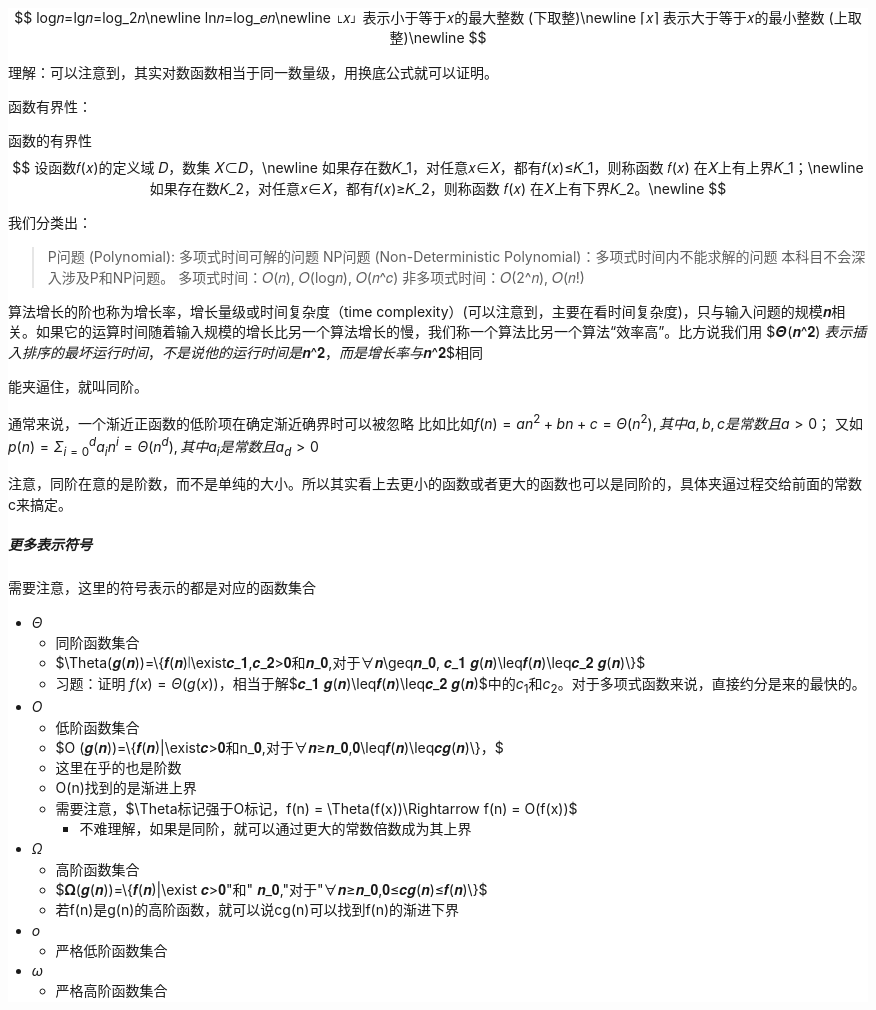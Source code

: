 $$
log⁡𝑛=lg⁡𝑛=log_2⁡𝑛\newline
ln⁡𝑛=log_𝑒⁡𝑛\newline
⌊𝑥⌋ 表示小于等于𝑥的最大整数 (下取整)\newline
⌈𝑥⌉ 表示大于等于𝑥的最小整数 (上取整)\newline
$$

理解：可以注意到，其实对数函数相当于同一数量级，用换底公式就可以证明。

函数有界性：

函数的有界性
$$
设函数𝑓(𝑥)的定义域 𝐷，数集 𝑋⊂𝐷，\newline
如果存在数𝐾_1，对任意𝑥∈𝑋，都有𝑓(𝑥)≤𝐾_1，则称函数 𝑓(𝑥) 在𝑋上有上界𝐾_1；\newline
如果存在数𝐾_2，对任意𝑥∈𝑋，都有𝑓(𝑥)≥𝐾_2，则称函数 𝑓(𝑥) 在𝑋上有下界𝐾_2。\newline
$$

我们分类出：

> P问题 (Polynomial): 多项式时间可解的问题
> NP问题 (Non-Deterministic Polynomial)：多项式时间内不能求解的问题
> 本科目不会深入涉及P和NP问题。
> 多项式时间：𝑂(𝑛), 𝑂(log⁡𝑛), 𝑂(𝑛^𝑐) 非多项式时间：𝑂(2^𝑛), 𝑂(𝑛!)

算法增长的阶也称为增长率，增长量级或时间复杂度（time complexity）(可以注意到，主要在看时间复杂度)，只与输入问题的规模𝒏相关。如果它的运算时间随着输入规模的增长比另一个算法增长的慢，我们称一个算法比另一个算法“效率高”。比方说我们用 $𝜣(𝒏^𝟐) $表示插入排序的最坏运行时间，不是说他的运行时间是$𝒏^𝟐$，而是增长率与$𝒏^𝟐$相同

能夹逼住，就叫同阶。

通常来说，一个渐近正函数的低阶项在确定渐近确界时可以被忽略
比如比如$f(n) = an^2+bn+c=\Theta{(n^2)},其中a,b,c是常数且a>0；$
又如$p(n) = \Sigma_{i=0}^da_in^i=\Theta(n^d), 其中a_i是常数且a_d>0$

注意，同阶在意的是阶数，而不是单纯的大小。所以其实看上去更小的函数或者更大的函数也可以是同阶的，具体夹逼过程交给前面的常数c来搞定。

##### 更多表示符号

需要注意，这里的符号表示的都是对应的函数集合

- $\Theta$
  - 同阶函数集合
  - $\Theta(𝒈(𝒏))=\{𝒇(𝒏)∣\exist𝒄_𝟏,𝒄_𝟐>𝟎和𝒏_𝟎,对于∀𝒏\geq𝒏_𝟎, 𝒄_𝟏 𝒈(𝒏)\leq𝒇(𝒏)\leq𝒄_𝟐 𝒈(𝒏)\}$
  - 习题：证明 $f(x) = \Theta{(g(x))}$，相当于解$𝒄_𝟏 𝒈(𝒏)\leq𝒇(𝒏)\leq𝒄_𝟐 𝒈(𝒏)$中的$c_1$和$c_2$。对于多项式函数来说，直接约分是来的最快的。
- $O$
  - 低阶函数集合
  - $O (𝒈(𝒏))=\{𝒇(𝒏)|\exist𝒄>𝟎和n_𝟎,对于∀𝒏≥𝒏_𝟎,𝟎\leq𝒇(𝒏)\leq𝒄𝒈(𝒏)\}，$
  - 这里在乎的也是阶数
  - O(n)找到的是渐进上界
  - 需要注意，$\Theta标记强于O标记，f(n) = \Theta(f(x))\Rightarrow f(n) = O(f(x))$
    - 不难理解，如果是同阶，就可以通过更大的常数倍数成为其上界
- $\Omega$
  - 高阶函数集合
  - $𝛀(𝒈(𝒏))=\{𝒇(𝒏)|\exist 𝒄>𝟎"和" 𝒏_𝟎,"对于"∀𝒏≥𝒏_𝟎,𝟎≤𝒄𝒈(𝒏)≤𝒇(𝒏)\}$
  - 若f(n)是g(n)的高阶函数，就可以说cg(n)可以找到f(n)的渐进下界
- $o$
  - 严格低阶函数集合
- $\omega$
  - 严格高阶函数集合
